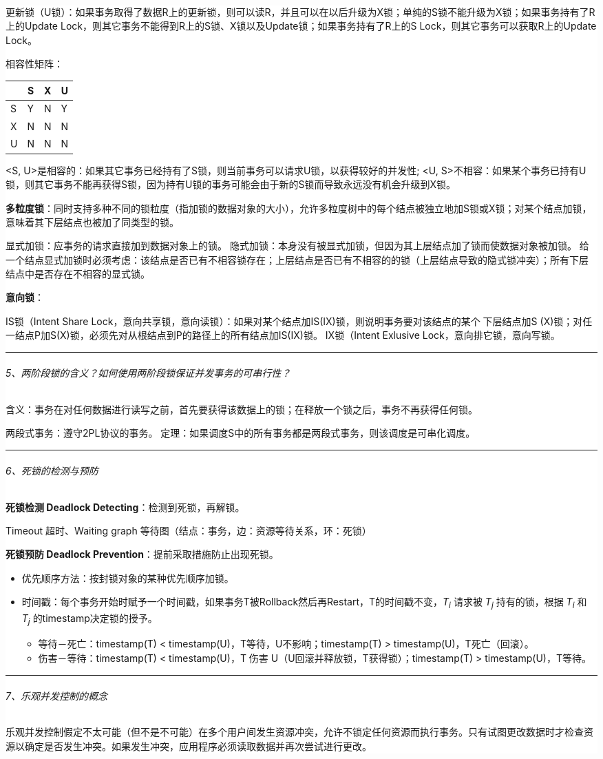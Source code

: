 更新锁（U锁）：如果事务取得了数据R上的更新锁，则可以读R，并且可以在以后升级为X锁；单纯的S锁不能升级为X锁；如果事务持有了R上的Update Lock，则其它事务不能得到R上的S锁、X锁以及Update锁；如果事务持有了R上的S Lock，则其它事务可以获取R上的Update Lock。

相容性矩阵：

|      | S    | X    | U    |
| ---- | ---- | ---- | ---- |
| S    | Y    | N    | Y    |
| X    | N    | N    | N    |
| U    | N    | N    | N    |

<S, U>是相容的：如果其它事务已经持有了S锁，则当前事务可以请求U锁，以获得较好的并发性;
<U, S>不相容：如果某个事务已持有U锁，则其它事务不能再获得S锁，因为持有U锁的事务可能会由于新的S锁而导致永远没有机会升级到X锁。

**多粒度锁**：同时支持多种不同的锁粒度（指加锁的数据对象的大小），允许多粒度树中的每个结点被独立地加S锁或X锁；对某个结点加锁，意味着其下层结点也被加了同类型的锁。

显式加锁：应事务的请求直接加到数据对象上的锁。
隐式加锁：本身没有被显式加锁，但因为其上层结点加了锁而使数据对象被加锁。
给一个结点显式加锁时必须考虑：该结点是否已有不相容锁存在；上层结点是否已有不相容的的锁（上层结点导致的隐式锁冲突）；所有下层结点中是否存在不相容的显式锁。

**意向锁**：

IS锁（Intent Share Lock，意向共享锁，意向读锁）：如果对某个结点加IS(IX)锁，则说明事务要对该结点的某个
下层结点加S (X)锁；对任一结点P加S(X)锁，必须先对从根结点到P的路径上的所有结点加IS(IX)锁。
IX锁（Intent Exlusive Lock，意向排它锁，意向写锁。

---

###### 5、两阶段锁的含义？如何使用两阶段锁保证并发事务的可串行性？

含义：事务在对任何数据进行读写之前，首先要获得该数据上的锁；在释放一个锁之后，事务不再获得任何锁。

两段式事务：遵守2PL协议的事务。
定理：如果调度S中的所有事务都是两段式事务，则该调度是可串化调度。

---

###### 6、死锁的检测与预防

**死锁检测 Deadlock Detecting**：检测到死锁，再解锁。

Timeout 超时、Waiting graph 等待图（结点：事务，边：资源等待关系，环：死锁）

**死锁预防 Deadlock Prevention**：提前采取措施防止出现死锁。

- 优先顺序方法：按封锁对象的某种优先顺序加锁。

- 时间戳：每个事务开始时赋予一个时间戳，如果事务T被Rollback然后再Restart，T的时间戳不变，$T_i$ 请求被 $T_j$ 持有的锁，根据 $T_i$ 和 $T_j$ 的timestamp决定锁的授予。
  - 等待－死亡：timestamp(T) < timestamp(U)，T等待，U不影响；timestamp(T) > timestamp(U)，T死亡（回滚）。
  - 伤害－等待：timestamp(T) < timestamp(U)，T 伤害 U（U回滚并释放锁，T获得锁）；timestamp(T) > timestamp(U)，T等待。

---

###### 7、乐观并发控制的概念

乐观并发控制假定不太可能（但不是不可能）在多个用户间发生资源冲突，允许不锁定任何资源而执行事务。只有试图更改数据时才检查资源以确定是否发生冲突。如果发生冲突，应用程序必须读取数据并再次尝试进行更改。

